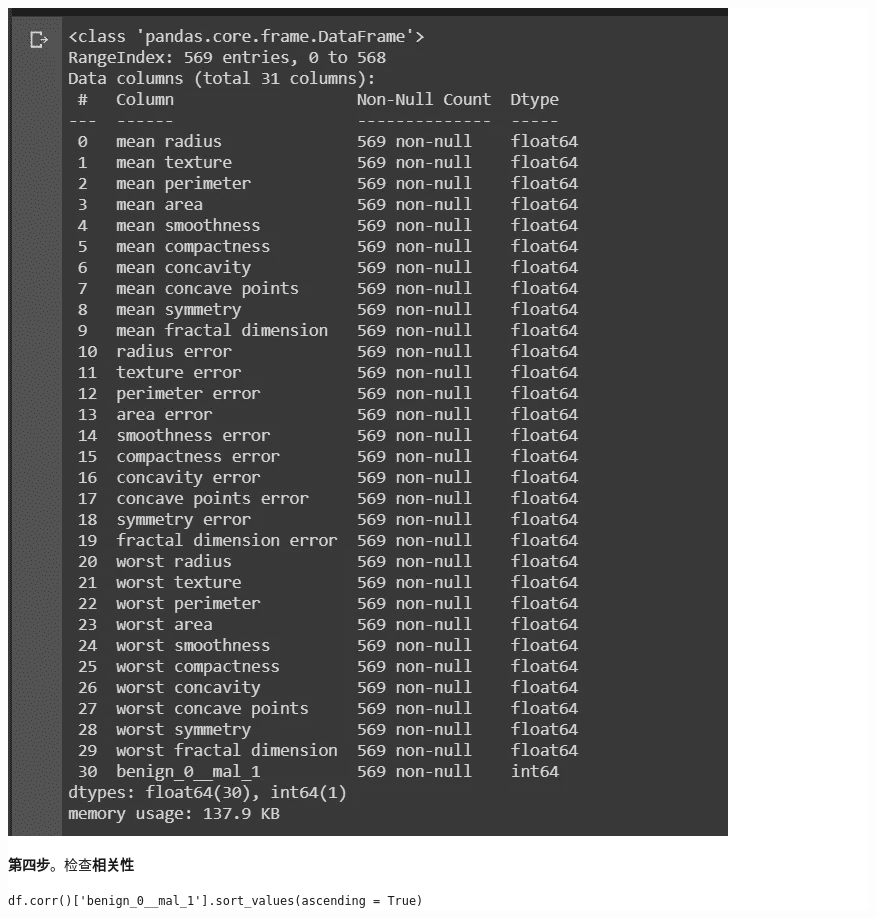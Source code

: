 ![](img/6ba0139926ff5a19f55e306428b4c1da.png)

**第四步**。检查**相关性**

```
df.corr()['benign_0__mal_1'].sort_values(ascending = True)
```
